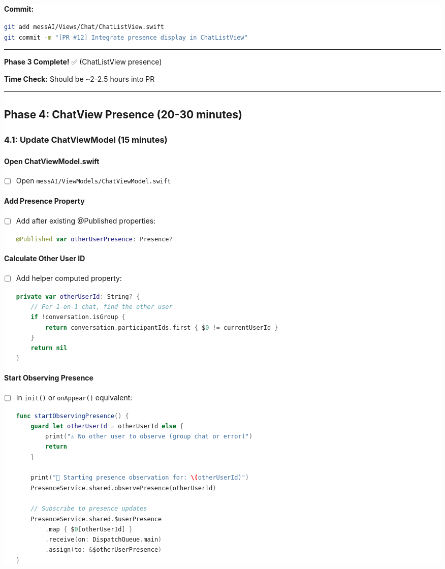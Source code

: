 **Commit:**
```bash
git add messAI/Views/Chat/ChatListView.swift
git commit -m "[PR #12] Integrate presence display in ChatListView"
```

---

**Phase 3 Complete!** ✅ (ChatListView presence)

**Time Check:** Should be ~2-2.5 hours into PR

---

## Phase 4: ChatView Presence (20-30 minutes)

### 4.1: Update ChatViewModel (15 minutes)

#### Open ChatViewModel.swift

- [ ] Open `messAI/ViewModels/ChatViewModel.swift`

#### Add Presence Property

- [ ] Add after existing @Published properties:
  ```swift
  @Published var otherUserPresence: Presence?
  ```

#### Calculate Other User ID

- [ ] Add helper computed property:
  ```swift
  private var otherUserId: String? {
      // For 1-on-1 chat, find the other user
      if !conversation.isGroup {
          return conversation.participantIds.first { $0 != currentUserId }
      }
      return nil
  }
  ```

#### Start Observing Presence

- [ ] In `init()` or `onAppear()` equivalent:
  ```swift
  func startObservingPresence() {
      guard let otherUserId = otherUserId else {
          print("⚠️ No other user to observe (group chat or error)")
          return
      }
      
      print("👀 Starting presence observation for: \(otherUserId)")
      PresenceService.shared.observePresence(otherUserId)
      
      // Subscribe to presence updates
      PresenceService.shared.$userPresence
          .map { $0[otherUserId] }
          .receive(on: DispatchQueue.main)
          .assign(to: &$otherUserPresence)
  }
  ```
